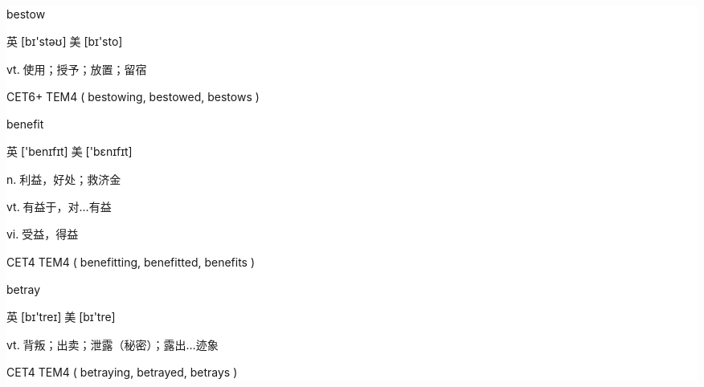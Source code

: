 

bestow

英 [bɪ'stəʊ]  美 [bɪ'sto]

vt. 使用；授予；放置；留宿

CET6+ TEM4  ( bestowing, bestowed, bestows )



benefit

英 ['benɪfɪt]  美 ['bɛnɪfɪt]

n. 利益，好处；救济金

vt. 有益于，对…有益

vi. 受益，得益

CET4 TEM4  ( benefitting, benefitted, benefits )



betray

英 [bɪ'treɪ]  美 [bɪ'tre]

vt. 背叛；出卖；泄露（秘密）；露出…迹象

CET4 TEM4  ( betraying, betrayed, betrays )



